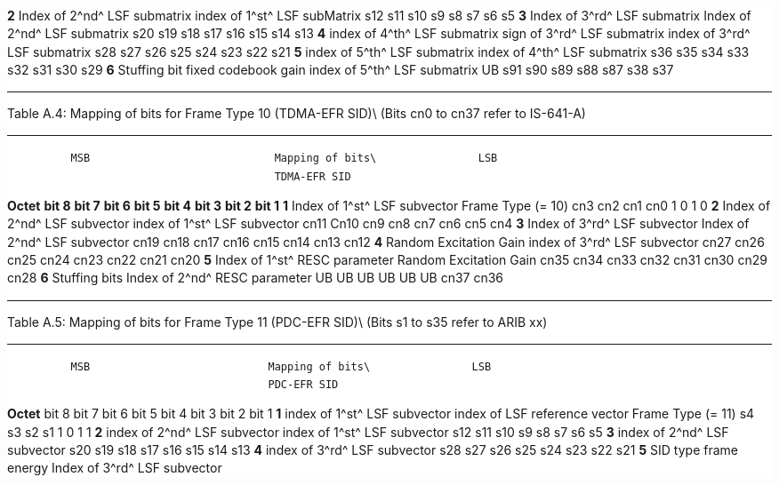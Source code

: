 **2** Index of 2^nd^ LSF submatrix index of 1^st^ LSF subMatrix
              s12                            s11                            s10                            s9      s8      s7      s6      s5
**3** Index of 3^rd^ LSF submatrix Index of 2^nd^ LSF submatrix
              s20                            s19                            s18                            s17     s16     s15     s14     s13
**4** index of 4^th^ LSF submatrix sign of 3^rd^ LSF submatrix index of 3^rd^
LSF submatrix
              s28                            s27                            s26                            s25     s24     s23     s22     s21
**5** index of 5^th^ LSF submatrix index of 4^th^ LSF submatrix
              s36                            s35                            s34                            s33     s32     s31     s30     s29
**6** Stuffing bit fixed codebook gain index of 5^th^ LSF submatrix
              UB                             s91                            s90                            s89     s88     s87     s38     s37
* * *
Table A.4: Mapping of bits for Frame Type 10 (TDMA-EFR SID)\ (Bits cn0 to cn37
refer to IS-641-A)
* * *
              MSB                             Mapping of bits\                LSB                                                         
                                              TDMA-EFR SID
**Octet** **bit 8** **bit 7** **bit 6** **bit 5** **bit 4** **bit 3** **bit
2** **bit 1**
**1** Index of 1^st^ LSF subvector Frame Type (= 10)
              cn3                             cn2                             cn1         cn0         1           0           1           0
**2** Index of 2^nd^ LSF subvector index of 1^st^ LSF subvector
              cn11                            Cn10                            cn9         cn8         cn7         cn6         cn5         cn4
**3** Index of 3^rd^ LSF subvector Index of 2^nd^ LSF subvector
              cn19                            cn18                            cn17        cn16        cn15        cn14        cn13        cn12
**4** Random Excitation Gain index of 3^rd^ LSF subvector
              cn27                            cn26                            cn25        cn24        cn23        cn22        cn21        cn20
**5** Index of 1^st^ RESC parameter Random Excitation Gain
              cn35                            cn34                            cn33        cn32        cn31        cn30        cn29        cn28
**6** Stuffing bits Index of 2^nd^ RESC parameter
              UB                              UB                              UB          UB          UB          UB          cn37        cn36
* * *
Table A.5: Mapping of bits for Frame Type 11 (PDC-EFR SID)\ (Bits s1 to s35
refer to ARIB xx)
* * *
              MSB                            Mapping of bits\                LSB                                                            
                                             PDC-EFR SID
**Octet** bit 8 bit 7 bit 6 bit 5 bit 4 bit 3 bit 2 bit 1
**1** index of 1^st^ LSF subvector index of LSF reference vector Frame Type (=
11)
              s4                             s3                              s2                             s1      1       0       1       1
**2** index of 2^nd^ LSF subvector index of 1^st^ LSF subvector
              s12                            s11                             s10                            s9      s8      s7      s6      s5
**3** index of 2^nd^ LSF subvector
              s20                            s19                             s18                            s17     s16     s15     s14     s13
**4** index of 3^rd^ LSF subvector
              s28                            s27                             s26                            s25     s24     s23     s22     s21
**5** SID type frame energy Index of 3^rd^ LSF subvector